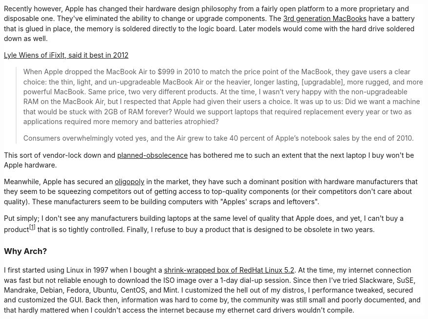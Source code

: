Recently however, Apple has
changed their hardware design philosophy from a fairly open platform to a
more proprietary and disposable one. They've eliminated the ability to
change or upgrade components. The
[3rd generation MacBooks](https://en.wikipedia.org/wiki/MacBook_Pro#3rd_generation_.28Retina.29)
have a battery that is glued in place, the memory is soldered
directly to the logic board. Later models would come with the hard drive
soldered down as well.

[Lyle Wiens of iFixIt, said it best in 2012](http://ifixit.org/blog/2763/the-new-macbook-pro-unfixable-unhackable-untenable/)

> When Apple dropped the MacBook Air to $999 in 2010 to match the price
> point of the MacBook, they gave users a clear choice: the thin, light,
> and un-upgradeable MacBook Air or the heavier, longer lasting, [upgradable],
> more rugged, and more powerful MacBook. Same price, two very different
> products. At the time, I wasn’t very happy with the non-upgradeable RAM
> on the MacBook Air, but I respected that Apple had given their users a
> choice. It was up to us: Did we want a machine that would be stuck with
> 2GB of RAM forever? Would we support laptops that required replacement
> every year or two as applications required more memory and batteries
> atrophied?
>
> Consumers overwhelmingly voted yes, and the Air grew to take 40 percent
> of Apple’s notebook sales by the end of 2010.

This sort of vendor-lock down and
[planned-obsolecence](https://en.wikipedia.org/wiki/Planned_obsolescence)
has bothered me to such an extent that the next laptop I buy won't be Apple
hardware.

Meanwhile, Apple has secured an
[oligopoly](https://en.wikipedia.org/wiki/Oligopoly) in the market, they
have such a dominant position with hardware manufacturers that they seem
to be squeezing competitors out of getting access to top-quality
components (or their competitors don't care about quality).
These manufacturers seem to be building computers with "Apples' scraps
and leftovers".

Put simply; I don't see any manufacturers building laptops at the same
level of quality that Apple does, and yet, I can't buy a
product<sup class="Ref" id="ref:cite:1">[[1](#cite:1)]</sup>
that is so tightly controlled. Finally, I refuse to buy a product that is
designed to be obsolete in two years.


### Why Arch?

I first started using Linux in 1997 when I bought a [shrink-wrapped box
of RedHat Linux 5.2](https://upload.wikimedia.org/wikipedia/en/thumb/4/49/Redhat_5.2_box.jpg/220px-Redhat_5.2_box.jpg).
At the time, my internet connection was fast but not reliable enough
to download the ISO image over a 1-day dial-up session. Since then I've
tried Slackware, SuSE, Mandrake, Debian, Fedora,
Ubuntu, CentOS, and Mint. I customized the hell out of my distros, I performance
tweaked, secured and customized the GUI. Back then, information
was hard to come by, the community was still small and poorly documented,
and that hardly mattered when I couldn't access the internet because my
ethernet card drivers wouldn't compile.
